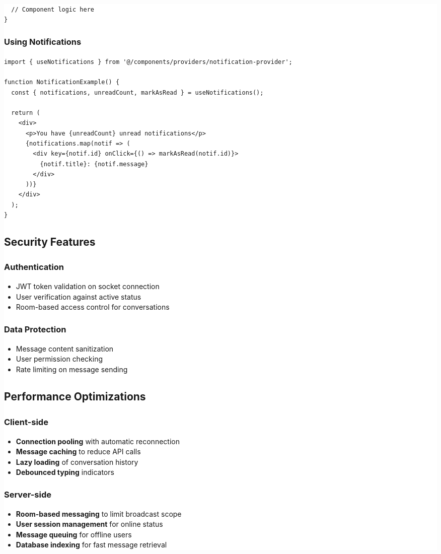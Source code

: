 ```tsx
  // Component logic here
}
```

### Using Notifications
```tsx
import { useNotifications } from '@/components/providers/notification-provider';

function NotificationExample() {
  const { notifications, unreadCount, markAsRead } = useNotifications();
  
  return (
    <div>
      <p>You have {unreadCount} unread notifications</p>
      {notifications.map(notif => (
        <div key={notif.id} onClick={() => markAsRead(notif.id)}>
          {notif.title}: {notif.message}
        </div>
      ))}
    </div>
  );
}
```

## Security Features

### Authentication
- JWT token validation on socket connection
- User verification against active status
- Room-based access control for conversations

### Data Protection
- Message content sanitization
- User permission checking
- Rate limiting on message sending

## Performance Optimizations

### Client-side
- **Connection pooling** with automatic reconnection
- **Message caching** to reduce API calls
- **Lazy loading** of conversation history
- **Debounced typing** indicators

### Server-side
- **Room-based messaging** to limit broadcast scope
- **User session management** for online status
- **Message queuing** for offline users
- **Database indexing** for fast message retrieval
